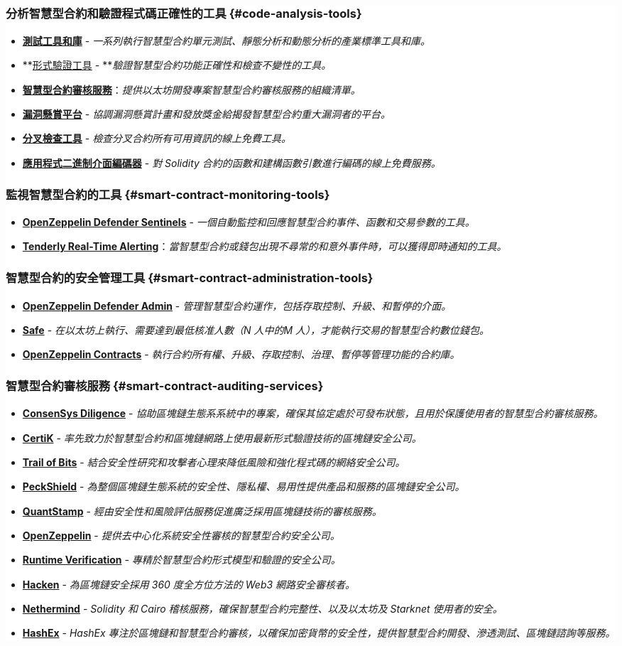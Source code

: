 ### 分析智慧型合約和驗證程式碼正確性的工具 \{#code-analysis-tools}

- **[測試工具和庫](/developers/docs/smart-contracts/testing/#testing-tools-and-libraries)** - _一系列執行智慧型合約單元測試、靜態分析和動態分析的產業標準工具和庫。_

- **[形式驗證工具](/developers/docs/smart-contracts/formal-verification/#formal-verification-tools) - **_驗證智慧型合約功能正確性和檢查不變性的工具。_

- **[智慧型合約審核服務](/developers/docs/smart-contracts/testing/#smart-contract-auditing-services)**：_提供以太坊開發專案智慧型合約審核服務的組織清單。_

- **[漏洞懸賞平台](/developers/docs/smart-contracts/testing/#bug-bounty-platforms)** - _協調漏洞懸賞計畫和發放獎金給揭發智慧型合約重大漏洞者的平台。_

- **[分叉檢查工具](https://forkchecker.hashex.org/)** - _檢查分叉合約所有可用資訊的線上免費工具。_

- **[應用程式二進制介面編碼器](https://abi.hashex.org/)** - _對 Solidity 合約的函數和建構函數引數進行編碼的線上免費服務。_

### 監視智慧型合約的工具 \{#smart-contract-monitoring-tools}

- **[OpenZeppelin Defender Sentinels](https://docs.openzeppelin.com/defender/v1/sentinel)** - _一個自動監控和回應智慧型合約事件、函數和交易參數的工具。_

- **[Tenderly Real-Time Alerting](https://tenderly.co/alerting/)**：_當智慧型合約或錢包出現不尋常的和意外事件時，可以獲得即時通知的工具。_

### 智慧型合約的安全管理工具 \{#smart-contract-administration-tools}

- **[OpenZeppelin Defender Admin](https://docs.openzeppelin.com/defender/v1/admin)** - _管理智慧型合約運作，包括存取控制、升級、和暫停的介面。_

- **[Safe](https://safe.global/)** - _在以太坊上執行、需要達到最低核准人數（N 人中的M 人），才能執行交易的智慧型合約數位錢包。_

- **[OpenZeppelin Contracts](https://docs.openzeppelin.com/contracts/4.x/)** - _執行合約所有權、升級、存取控制、治理、暫停等管理功能的合約庫。_

### 智慧型合約審核服務 \{#smart-contract-auditing-services}

- **[ConsenSys Diligence](https://consensys.net/diligence/)** - _協助區塊鏈生態系系統中的專案，確保其協定處於可發布狀態，且用於保護使用者的智慧型合約審核服務。_

- **[CertiK](https://www.certik.com/)** - _率先致力於智慧型合約和區塊鏈網路上使用最新形式驗證技術的區塊鏈安全公司。_

- **[Trail of Bits](https://www.trailofbits.com/)** - _結合安全性研究和攻擊者心理來降低風險和強化程式碼的網絡安全公司。_

- **[PeckShield](https://peckshield.com/)** - _為整個區塊鏈生態系統的安全性、隱私權、易用性提供產品和服務的區塊鏈安全公司。_

- **[QuantStamp](https://quantstamp.com/)** - _經由安全性和風險評估服務促進廣泛採用區塊鏈技術的審核服務。_

- **[OpenZeppelin](https://www.openzeppelin.com/security-audits)** - _提供去中心化系統安全性審核的智慧型合約安全公司。_

- **[Runtime Verification](https://runtimeverification.com/)** - _專精於智慧型合約形式模型和驗證的安全公司。_

- **[Hacken](https://hacken.io)** - _為區塊鏈安全採用 360 度全方位方法的 Web3 網路安全審核者。_

- **[Nethermind](https://nethermind.io/smart-contracts-audits)** - _Solidity 和 Cairo 稽核服務，確保智慧型合約完整性、以及以太坊及 Starknet 使用者的安全。_

- **[HashEx](https://hashex.org/)** - _HashEx 專注於區塊鏈和智慧型合約審核，以確保加密貨幣的安全性，提供智慧型合約開發、滲透測試、區塊鏈諮詢等服務。_
